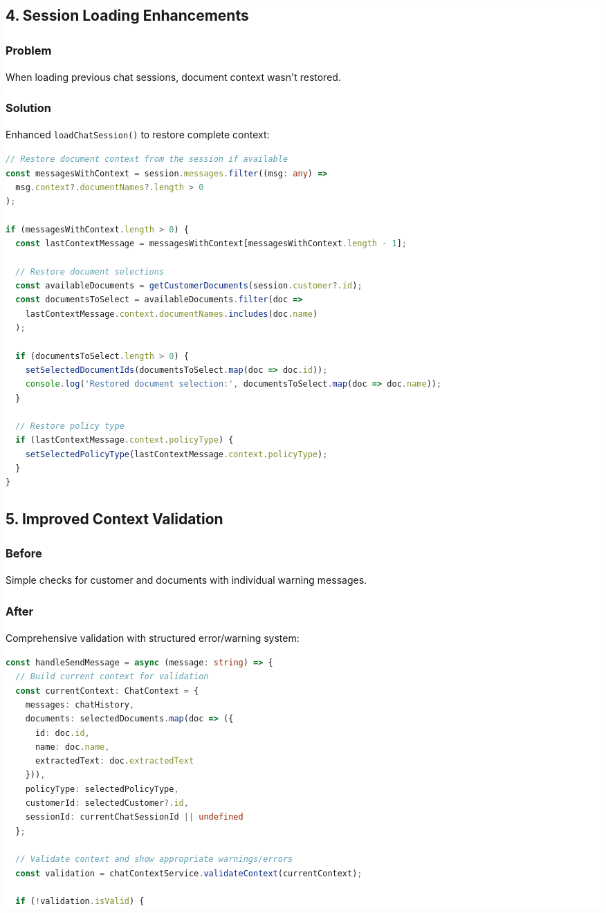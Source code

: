 ## 4. Session Loading Enhancements

### Problem
When loading previous chat sessions, document context wasn't restored.

### Solution
Enhanced `loadChatSession()` to restore complete context:

```typescript
// Restore document context from the session if available
const messagesWithContext = session.messages.filter((msg: any) => 
  msg.context?.documentNames?.length > 0
);

if (messagesWithContext.length > 0) {
  const lastContextMessage = messagesWithContext[messagesWithContext.length - 1];
  
  // Restore document selections
  const availableDocuments = getCustomerDocuments(session.customer?.id);
  const documentsToSelect = availableDocuments.filter(doc => 
    lastContextMessage.context.documentNames.includes(doc.name)
  );
  
  if (documentsToSelect.length > 0) {
    setSelectedDocumentIds(documentsToSelect.map(doc => doc.id));
    console.log('Restored document selection:', documentsToSelect.map(doc => doc.name));
  }

  // Restore policy type
  if (lastContextMessage.context.policyType) {
    setSelectedPolicyType(lastContextMessage.context.policyType);
  }
}
```

## 5. Improved Context Validation

### Before
Simple checks for customer and documents with individual warning messages.

### After
Comprehensive validation with structured error/warning system:

```typescript
const handleSendMessage = async (message: string) => {
  // Build current context for validation
  const currentContext: ChatContext = {
    messages: chatHistory,
    documents: selectedDocuments.map(doc => ({
      id: doc.id,
      name: doc.name,
      extractedText: doc.extractedText
    })),
    policyType: selectedPolicyType,
    customerId: selectedCustomer?.id,
    sessionId: currentChatSessionId || undefined
  };

  // Validate context and show appropriate warnings/errors
  const validation = chatContextService.validateContext(currentContext);
  
  if (!validation.isValid) {
```